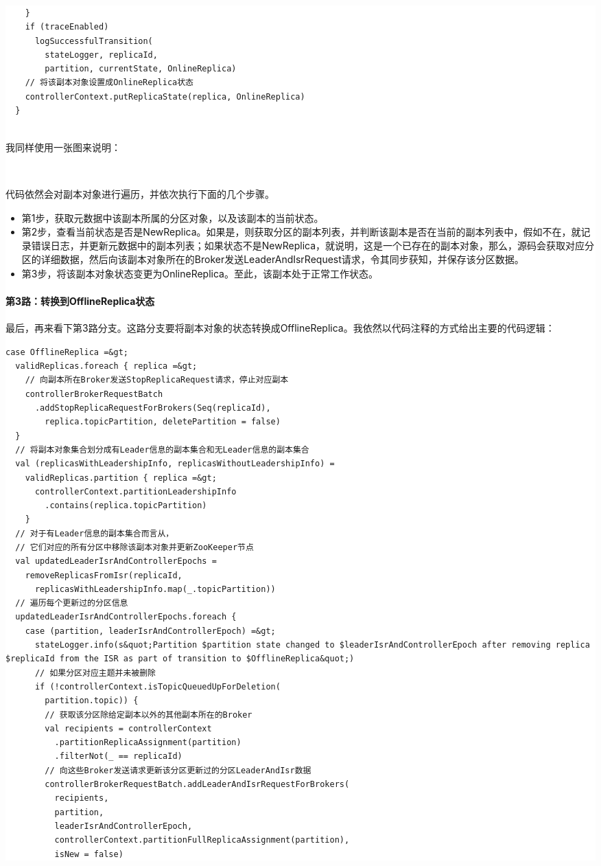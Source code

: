 ```
    }
    if (traceEnabled)
      logSuccessfulTransition(
        stateLogger, replicaId, 
        partition, currentState, OnlineReplica)
    // 将该副本对象设置成OnlineReplica状态
    controllerContext.putReplicaState(replica, OnlineReplica)
  }


```

我同样使用一张图来说明：

<img src="https://static001.geekbang.org/resource/image/c7/90/c72643c179f8cf72bd054138c5a1c990.jpg" alt="">

代码依然会对副本对象进行遍历，并依次执行下面的几个步骤。

- 第1步，获取元数据中该副本所属的分区对象，以及该副本的当前状态。
- 第2步，查看当前状态是否是NewReplica。如果是，则获取分区的副本列表，并判断该副本是否在当前的副本列表中，假如不在，就记录错误日志，并更新元数据中的副本列表；如果状态不是NewReplica，就说明，这是一个已存在的副本对象，那么，源码会获取对应分区的详细数据，然后向该副本对象所在的Broker发送LeaderAndIsrRequest请求，令其同步获知，并保存该分区数据。
- 第3步，将该副本对象状态变更为OnlineReplica。至此，该副本处于正常工作状态。

#### 第3路：转换到OfflineReplica状态

最后，再来看下第3路分支。这路分支要将副本对象的状态转换成OfflineReplica。我依然以代码注释的方式给出主要的代码逻辑：

```
case OfflineReplica =&gt;
  validReplicas.foreach { replica =&gt;
    // 向副本所在Broker发送StopReplicaRequest请求，停止对应副本
    controllerBrokerRequestBatch
      .addStopReplicaRequestForBrokers(Seq(replicaId), 
        replica.topicPartition, deletePartition = false)
  }
  // 将副本对象集合划分成有Leader信息的副本集合和无Leader信息的副本集合
  val (replicasWithLeadershipInfo, replicasWithoutLeadershipInfo) = 
    validReplicas.partition { replica =&gt;
      controllerContext.partitionLeadershipInfo
        .contains(replica.topicPartition)
    }
  // 对于有Leader信息的副本集合而言从，
  // 它们对应的所有分区中移除该副本对象并更新ZooKeeper节点
  val updatedLeaderIsrAndControllerEpochs = 
    removeReplicasFromIsr(replicaId,  
      replicasWithLeadershipInfo.map(_.topicPartition))
  // 遍历每个更新过的分区信息
  updatedLeaderIsrAndControllerEpochs.foreach {
    case (partition, leaderIsrAndControllerEpoch) =&gt;
      stateLogger.info(s&quot;Partition $partition state changed to $leaderIsrAndControllerEpoch after removing replica $replicaId from the ISR as part of transition to $OfflineReplica&quot;)
      // 如果分区对应主题并未被删除
      if (!controllerContext.isTopicQueuedUpForDeletion(
        partition.topic)) {
        // 获取该分区除给定副本以外的其他副本所在的Broker  
        val recipients = controllerContext
          .partitionReplicaAssignment(partition)
          .filterNot(_ == replicaId)
        // 向这些Broker发送请求更新该分区更新过的分区LeaderAndIsr数据
        controllerBrokerRequestBatch.addLeaderAndIsrRequestForBrokers(
          recipients,
          partition,
          leaderIsrAndControllerEpoch,
          controllerContext.partitionFullReplicaAssignment(partition), 
          isNew = false)
```